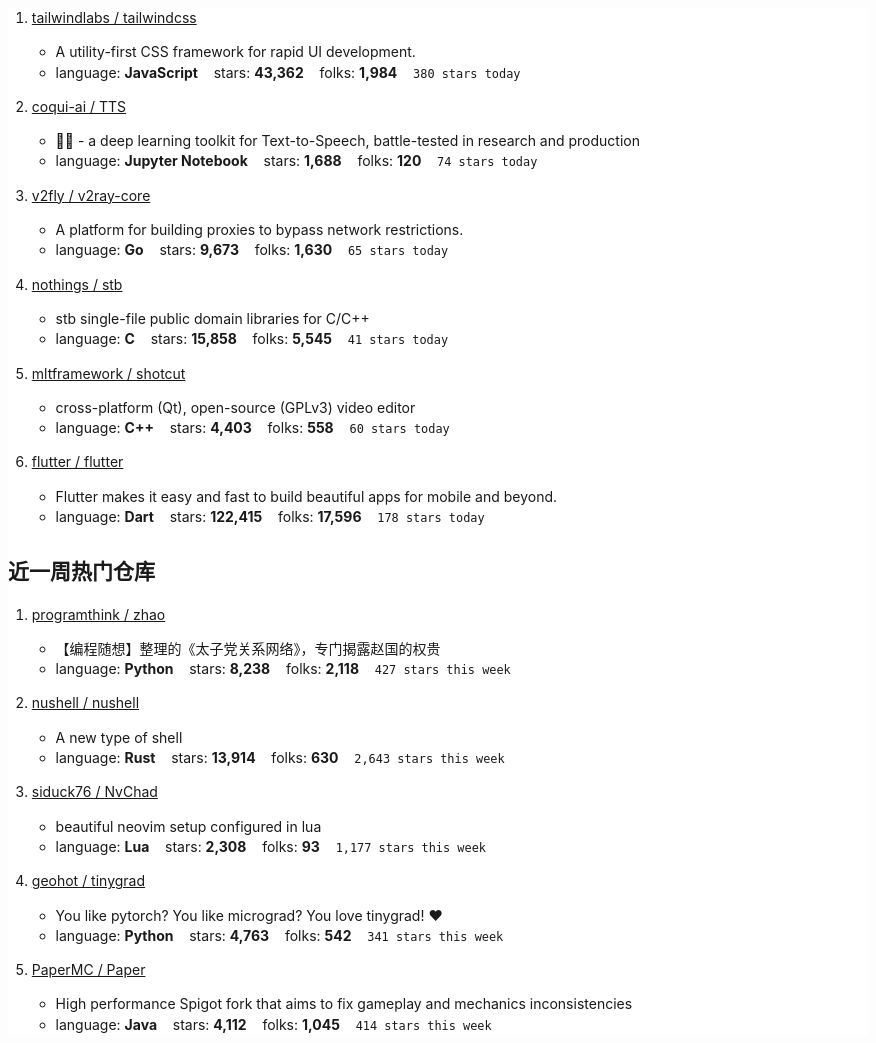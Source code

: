 1. [tailwindlabs / tailwindcss](https://github.com/tailwindlabs/tailwindcss)
    - A utility-first CSS framework for rapid UI development.
    - language: **JavaScript** &nbsp;&nbsp; stars: **43,362** &nbsp;&nbsp; folks: **1,984**  &nbsp;&nbsp; `380 stars today`

1. [coqui-ai / TTS](https://github.com/coqui-ai/TTS)
    - 🐸💬 - a deep learning toolkit for Text-to-Speech, battle-tested in research and production
    - language: **Jupyter Notebook** &nbsp;&nbsp; stars: **1,688** &nbsp;&nbsp; folks: **120**  &nbsp;&nbsp; `74 stars today`

1. [v2fly / v2ray-core](https://github.com/v2fly/v2ray-core)
    - A platform for building proxies to bypass network restrictions.
    - language: **Go** &nbsp;&nbsp; stars: **9,673** &nbsp;&nbsp; folks: **1,630**  &nbsp;&nbsp; `65 stars today`

1. [nothings / stb](https://github.com/nothings/stb)
    - stb single-file public domain libraries for C/C++
    - language: **C** &nbsp;&nbsp; stars: **15,858** &nbsp;&nbsp; folks: **5,545**  &nbsp;&nbsp; `41 stars today`

1. [mltframework / shotcut](https://github.com/mltframework/shotcut)
    - cross-platform (Qt), open-source (GPLv3) video editor
    - language: **C++** &nbsp;&nbsp; stars: **4,403** &nbsp;&nbsp; folks: **558**  &nbsp;&nbsp; `60 stars today`

1. [flutter / flutter](https://github.com/flutter/flutter)
    - Flutter makes it easy and fast to build beautiful apps for mobile and beyond.
    - language: **Dart** &nbsp;&nbsp; stars: **122,415** &nbsp;&nbsp; folks: **17,596**  &nbsp;&nbsp; `178 stars today`


## 近一周热门仓库

1. [programthink / zhao](https://github.com/programthink/zhao)
    - 【编程随想】整理的《太子党关系网络》，专门揭露赵国的权贵
    - language: **Python** &nbsp;&nbsp; stars: **8,238** &nbsp;&nbsp; folks: **2,118**  &nbsp;&nbsp; `427 stars this week`

1. [nushell / nushell](https://github.com/nushell/nushell)
    - A new type of shell
    - language: **Rust** &nbsp;&nbsp; stars: **13,914** &nbsp;&nbsp; folks: **630**  &nbsp;&nbsp; `2,643 stars this week`

1. [siduck76 / NvChad](https://github.com/siduck76/NvChad)
    - beautiful neovim setup configured in lua
    - language: **Lua** &nbsp;&nbsp; stars: **2,308** &nbsp;&nbsp; folks: **93**  &nbsp;&nbsp; `1,177 stars this week`

1. [geohot / tinygrad](https://github.com/geohot/tinygrad)
    - You like pytorch? You like micrograd? You love tinygrad! ❤️
    - language: **Python** &nbsp;&nbsp; stars: **4,763** &nbsp;&nbsp; folks: **542**  &nbsp;&nbsp; `341 stars this week`

1. [PaperMC / Paper](https://github.com/PaperMC/Paper)
    - High performance Spigot fork that aims to fix gameplay and mechanics inconsistencies
    - language: **Java** &nbsp;&nbsp; stars: **4,112** &nbsp;&nbsp; folks: **1,045**  &nbsp;&nbsp; `414 stars this week`
